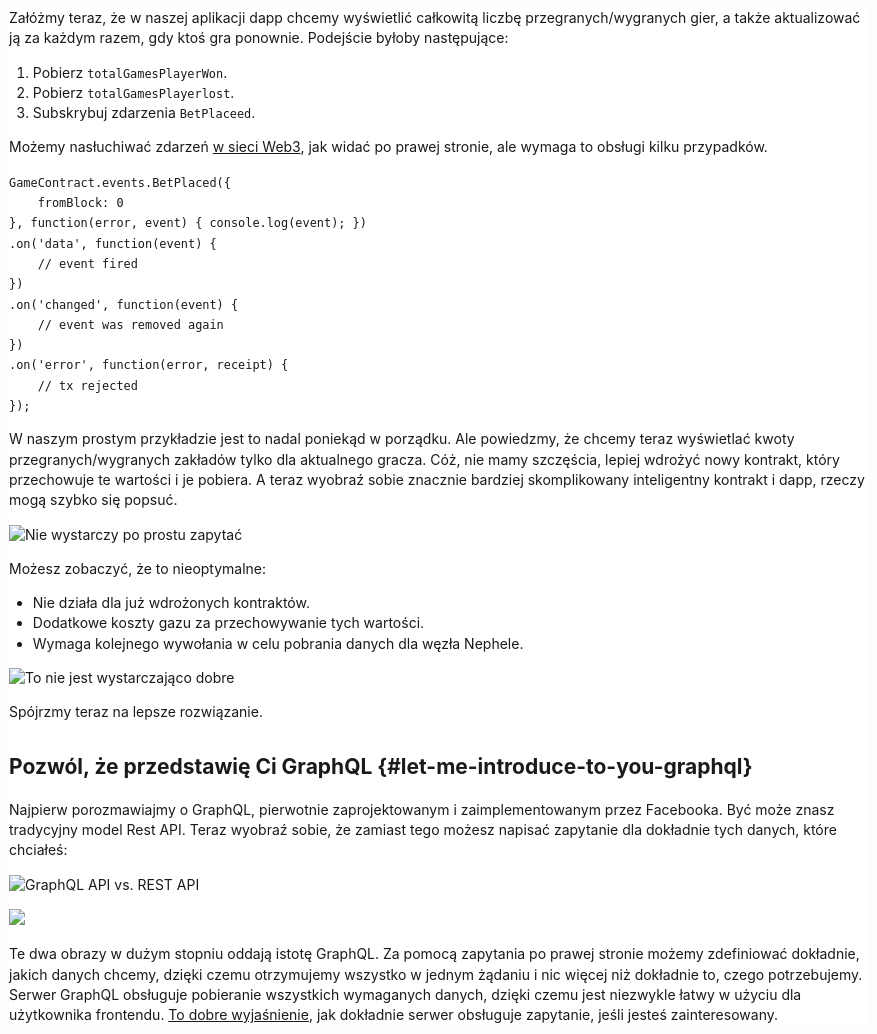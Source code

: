 Załóżmy teraz, że w naszej aplikacji dapp chcemy wyświetlić całkowitą liczbę przegranych/wygranych gier, a także aktualizować ją za każdym razem, gdy ktoś gra ponownie. Podejście byłoby następujące:

1. Pobierz `totalGamesPlayerWon`.
2. Pobierz `totalGamesPlayerlost`.
3. Subskrybuj zdarzenia `BetPlaceed`.

Możemy nasłuchiwać zdarzeń [w sieci Web3](https://docs.web3js.org/api/web3/class/Contract#events), jak widać po prawej stronie, ale wymaga to obsługi kilku przypadków.

```solidity
GameContract.events.BetPlaced({
    fromBlock: 0
}, function(error, event) { console.log(event); })
.on('data', function(event) {
    // event fired
})
.on('changed', function(event) {
    // event was removed again
})
.on('error', function(error, receipt) {
    // tx rejected
});
```

W naszym prostym przykładzie jest to nadal poniekąd w porządku. Ale powiedzmy, że chcemy teraz wyświetlać kwoty przegranych/wygranych zakładów tylko dla aktualnego gracza. Cóż, nie mamy szczęścia, lepiej wdrożyć nowy kontrakt, który przechowuje te wartości i je pobiera. A teraz wyobraź sobie znacznie bardziej skomplikowany inteligentny kontrakt i dapp, rzeczy mogą szybko się popsuć.

![Nie wystarczy po prostu zapytać](./one-does-not-simply-query.jpg)

Możesz zobaczyć, że to nieoptymalne:

- Nie działa dla już wdrożonych kontraktów.
- Dodatkowe koszty gazu za przechowywanie tych wartości.
- Wymaga kolejnego wywołania w celu pobrania danych dla węzła Nephele.

![To nie jest wystarczająco dobre](./not-good-enough.jpg)

Spójrzmy teraz na lepsze rozwiązanie.

## Pozwól, że przedstawię Ci GraphQL {#let-me-introduce-to-you-graphql}

Najpierw porozmawiajmy o GraphQL, pierwotnie zaprojektowanym i zaimplementowanym przez Facebooka. Być może znasz tradycyjny model Rest API. Teraz wyobraź sobie, że zamiast tego możesz napisać zapytanie dla dokładnie tych danych, które chciałeś:

![GraphQL API vs. REST API](./graphql.jpg)

<img src="https://cdn0.scrvt.com/b095ee27d37b3d7b6b150adba9ac6ec8/42226f4816a77656/bc5c8b270798/graphql-querygif.gif" width="100%" />

Te dwa obrazy w dużym stopniu oddają istotę GraphQL. Za pomocą zapytania po prawej stronie możemy zdefiniować dokładnie, jakich danych chcemy, dzięki czemu otrzymujemy wszystko w jednym żądaniu i nic więcej niż dokładnie to, czego potrzebujemy. Serwer GraphQL obsługuje pobieranie wszystkich wymaganych danych, dzięki czemu jest niezwykle łatwy w użyciu dla użytkownika frontendu. [To dobre wyjaśnienie](https://www.apollographql.com/blog/graphql-explained-5844742f195e/), jak dokładnie serwer obsługuje zapytanie, jeśli jesteś zainteresowany.
